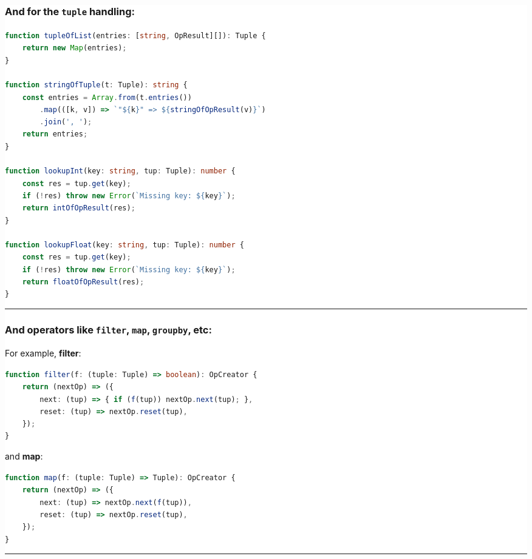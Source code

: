 
### And for the `tuple` handling:

```typescript
function tupleOfList(entries: [string, OpResult][]): Tuple {
    return new Map(entries);
}

function stringOfTuple(t: Tuple): string {
    const entries = Array.from(t.entries())
        .map(([k, v]) => `"${k}" => ${stringOfOpResult(v)}`)
        .join(', ');
    return entries;
}

function lookupInt(key: string, tup: Tuple): number {
    const res = tup.get(key);
    if (!res) throw new Error(`Missing key: ${key}`);
    return intOfOpResult(res);
}

function lookupFloat(key: string, tup: Tuple): number {
    const res = tup.get(key);
    if (!res) throw new Error(`Missing key: ${key}`);
    return floatOfOpResult(res);
}
```

---

### And operators like `filter`, `map`, `groupby`, etc:

For example, **filter**:

```typescript
function filter(f: (tuple: Tuple) => boolean): OpCreator {
    return (nextOp) => ({
        next: (tup) => { if (f(tup)) nextOp.next(tup); },
        reset: (tup) => nextOp.reset(tup),
    });
}
```

and **map**:

```typescript
function map(f: (tuple: Tuple) => Tuple): OpCreator {
    return (nextOp) => ({
        next: (tup) => nextOp.next(f(tup)),
        reset: (tup) => nextOp.reset(tup),
    });
}
```

---
